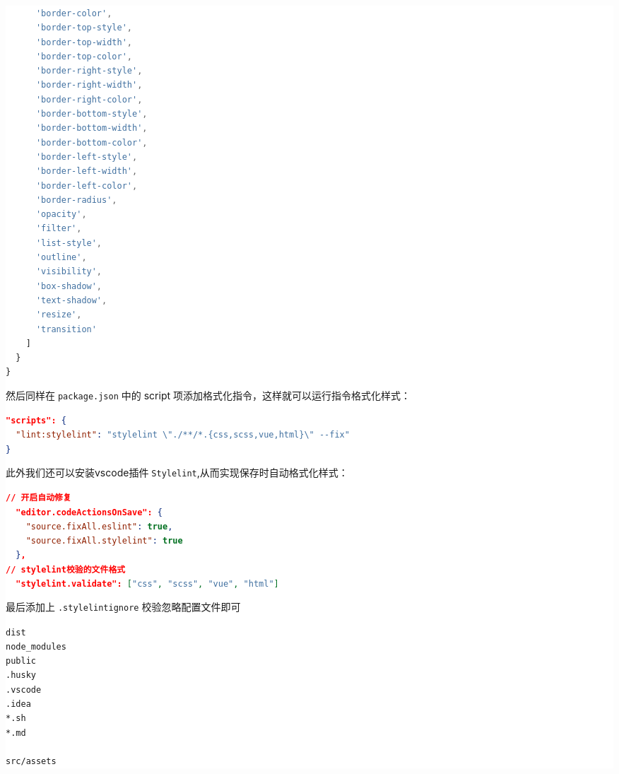 ```js
      'border-color',
      'border-top-style',
      'border-top-width',
      'border-top-color',
      'border-right-style',
      'border-right-width',
      'border-right-color',
      'border-bottom-style',
      'border-bottom-width',
      'border-bottom-color',
      'border-left-style',
      'border-left-width',
      'border-left-color',
      'border-radius',
      'opacity',
      'filter',
      'list-style',
      'outline',
      'visibility',
      'box-shadow',
      'text-shadow',
      'resize',
      'transition'
    ]
  }
}

```

然后同样在 `package.json` 中的 script 项添加格式化指令，这样就可以运行指令格式化样式：

```json
"scripts": {
  "lint:stylelint": "stylelint \"./**/*.{css,scss,vue,html}\" --fix"
}
```

此外我们还可以安装vscode插件 `Stylelint`,从而实现保存时自动格式化样式：

```json
// 开启自动修复
  "editor.codeActionsOnSave": {
    "source.fixAll.eslint": true,
    "source.fixAll.stylelint": true
  },
// stylelint校验的文件格式
  "stylelint.validate": ["css", "scss", "vue", "html"]
```

最后添加上 `.stylelintignore` 校验忽略配置文件即可

```
dist
node_modules
public
.husky
.vscode
.idea
*.sh
*.md

src/assets
```
